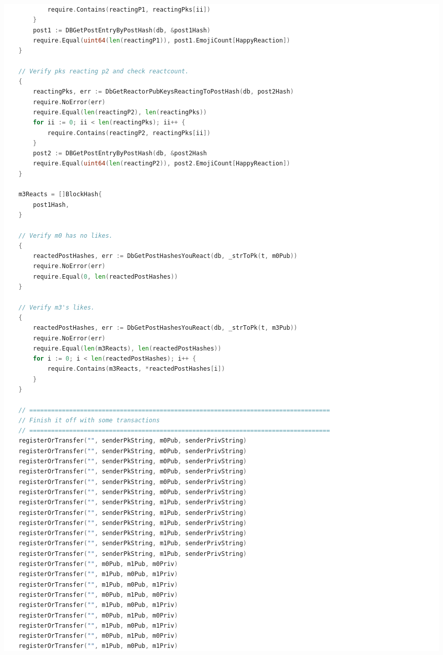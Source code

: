 ```go
			require.Contains(reactingP1, reactingPks[ii])
		}
		post1 := DBGetPostEntryByPostHash(db, &post1Hash)
		require.Equal(uint64(len(reactingP1)), post1.EmojiCount[HappyReaction])
	}

	// Verify pks reacting p2 and check reactcount.
	{
		reactingPks, err := DbGetReactorPubKeysReactingToPostHash(db, post2Hash)
		require.NoError(err)
		require.Equal(len(reactingP2), len(reactingPks))
		for ii := 0; ii < len(reactingPks); ii++ {
			require.Contains(reactingP2, reactingPks[ii])
		}
		post2 := DBGetPostEntryByPostHash(db, &post2Hash
		require.Equal(uint64(len(reactingP2)), post2.EmojiCount[HappyReaction])
	}

	m3Reacts = []BlockHash{
		post1Hash,
	}

	// Verify m0 has no likes.
	{
		reactedPostHashes, err := DbGetPostHashesYouReact(db, _strToPk(t, m0Pub))
		require.NoError(err)
		require.Equal(0, len(reactedPostHashes))
	}

	// Verify m3's likes.
	{
		reactedPostHashes, err := DbGetPostHashesYouReact(db, _strToPk(t, m3Pub))
		require.NoError(err)
		require.Equal(len(m3Reacts), len(reactedPostHashes))
		for i := 0; i < len(reactedPostHashes); i++ {
			require.Contains(m3Reacts, *reactedPostHashes[i])
		}
	}

	// ===================================================================================
	// Finish it off with some transactions
	// ===================================================================================
	registerOrTransfer("", senderPkString, m0Pub, senderPrivString)
	registerOrTransfer("", senderPkString, m0Pub, senderPrivString)
	registerOrTransfer("", senderPkString, m0Pub, senderPrivString)
	registerOrTransfer("", senderPkString, m0Pub, senderPrivString)
	registerOrTransfer("", senderPkString, m0Pub, senderPrivString)
	registerOrTransfer("", senderPkString, m0Pub, senderPrivString)
	registerOrTransfer("", senderPkString, m1Pub, senderPrivString)
	registerOrTransfer("", senderPkString, m1Pub, senderPrivString)
	registerOrTransfer("", senderPkString, m1Pub, senderPrivString)
	registerOrTransfer("", senderPkString, m1Pub, senderPrivString)
	registerOrTransfer("", senderPkString, m1Pub, senderPrivString)
	registerOrTransfer("", senderPkString, m1Pub, senderPrivString)
	registerOrTransfer("", m0Pub, m1Pub, m0Priv)
	registerOrTransfer("", m1Pub, m0Pub, m1Priv)
	registerOrTransfer("", m1Pub, m0Pub, m1Priv)
	registerOrTransfer("", m0Pub, m1Pub, m0Priv)
	registerOrTransfer("", m1Pub, m0Pub, m1Priv)
	registerOrTransfer("", m0Pub, m1Pub, m0Priv)
	registerOrTransfer("", m1Pub, m0Pub, m1Priv)
	registerOrTransfer("", m0Pub, m1Pub, m0Priv)
	registerOrTransfer("", m1Pub, m0Pub, m1Priv)
```
